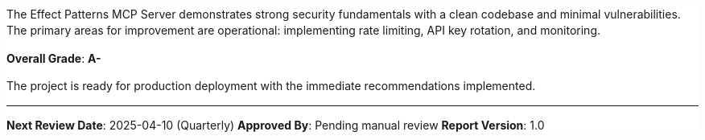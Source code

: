 The Effect Patterns MCP Server demonstrates strong security fundamentals with a clean codebase and minimal vulnerabilities. The primary areas for improvement are operational: implementing rate limiting, API key rotation, and monitoring.

**Overall Grade**: **A-**

The project is ready for production deployment with the immediate recommendations implemented.

---

**Next Review Date**: 2025-04-10 (Quarterly)
**Approved By**: Pending manual review
**Report Version**: 1.0

